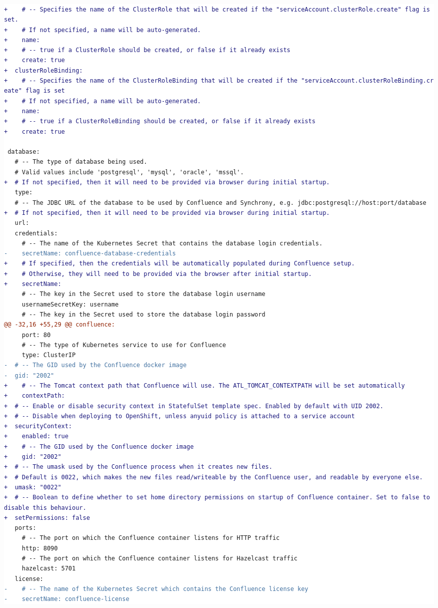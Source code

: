 ```diff
+    # -- Specifies the name of the ClusterRole that will be created if the "serviceAccount.clusterRole.create" flag is set.
+    # If not specified, a name will be auto-generated.
+    name:
+    # -- true if a ClusterRole should be created, or false if it already exists
+    create: true
+  clusterRoleBinding:
+    # -- Specifies the name of the ClusterRoleBinding that will be created if the "serviceAccount.clusterRoleBinding.create" flag is set
+    # If not specified, a name will be auto-generated.
+    name:
+    # -- true if a ClusterRoleBinding should be created, or false if it already exists
+    create: true
 
 database:
   # -- The type of database being used.
   # Valid values include 'postgresql', 'mysql', 'oracle', 'mssql'.
+  # If not specified, then it will need to be provided via browser during initial startup.
   type:
   # -- The JDBC URL of the database to be used by Confluence and Synchrony, e.g. jdbc:postgresql://host:port/database
+  # If not specified, then it will need to be provided via browser during initial startup.
   url:
   credentials:
     # -- The name of the Kubernetes Secret that contains the database login credentials.
-    secretName: confluence-database-credentials
+    # If specified, then the credentials will be automatically populated during Confluence setup.
+    # Otherwise, they will need to be provided via the browser after initial startup.
+    secretName:
     # -- The key in the Secret used to store the database login username
     usernameSecretKey: username
     # -- The key in the Secret used to store the database login password
@@ -32,16 +55,29 @@ confluence:
     port: 80
     # -- The type of Kubernetes service to use for Confluence
     type: ClusterIP
-  # -- The GID used by the Confluence docker image
-  gid: "2002"
+    # -- The Tomcat context path that Confluence will use. The ATL_TOMCAT_CONTEXTPATH will be set automatically
+    contextPath:
+  # -- Enable or disable security context in StatefulSet template spec. Enabled by default with UID 2002.
+  # -- Disable when deploying to OpenShift, unless anyuid policy is attached to a service account
+  securityContext:
+    enabled: true
+    # -- The GID used by the Confluence docker image
+    gid: "2002"
+  # -- The umask used by the Confluence process when it creates new files.
+  # Default is 0022, which makes the new files read/writeable by the Confluence user, and readable by everyone else.
+  umask: "0022"
+  # -- Boolean to define whether to set home directory permissions on startup of Confluence container. Set to false to disable this behaviour.
+  setPermissions: false
   ports:
     # -- The port on which the Confluence container listens for HTTP traffic
     http: 8090
     # -- The port on which the Confluence container listens for Hazelcast traffic
     hazelcast: 5701
   license:
-    # -- The name of the Kubernetes Secret which contains the Confluence license key
-    secretName: confluence-license
```